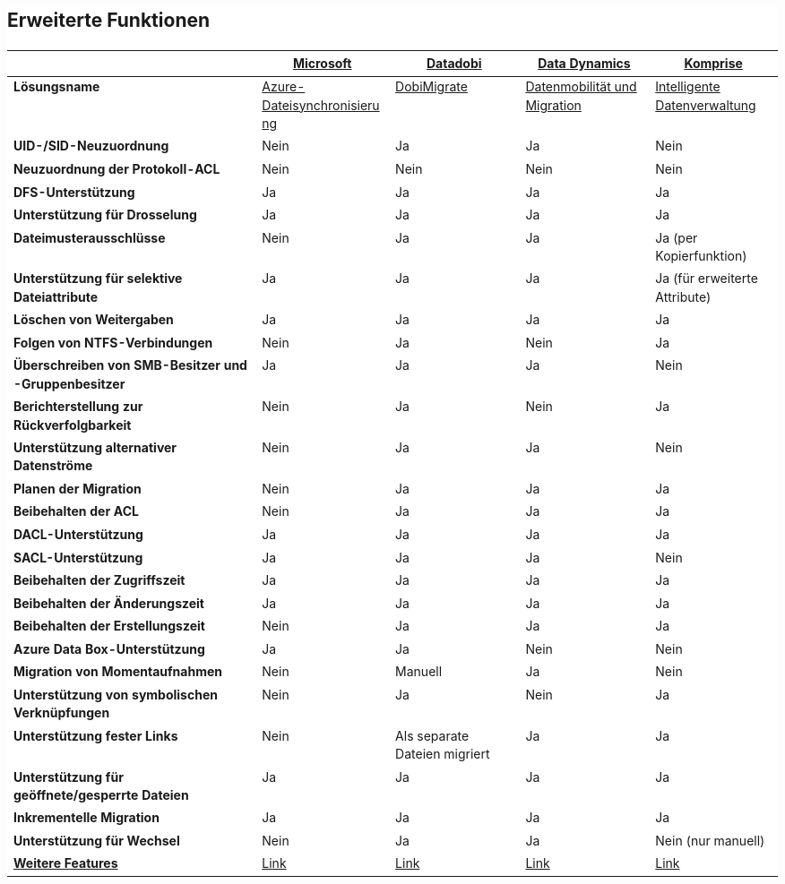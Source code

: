 ## <a name="extended-features"></a>Erweiterte Funktionen

|    | [Microsoft](https://www.microsoft.com/) | [Datadobi](https://www.datadobi.com) | [Data Dynamics](https://www.datadynamicsinc.com/) | [Komprise](https://www.komprise.com/) |
|--- |-----------------------------------------|--------------------------------------|---------------------------------------------------|---------------------------------------|
|  **Lösungsname**  | [Azure-Dateisynchronisierung](../../../file-sync/file-sync-deployment-guide.md) | [DobiMigrate](https://azuremarketplace.microsoft.com/marketplace/apps/datadobi1602192408529.datadobi-dobimigrate?tab=Overview )              | [Datenmobilität und Migration](https://azuremarketplace.microsoft.com/marketplace/apps/datadynamicsinc1581991927942.vm_4?tab=PlansAndPrice)      | [Intelligente Datenverwaltung](https://azuremarketplace.microsoft.com/marketplace/apps/komprise_inc.intelligent_data_management?tab=Overview)    |
| **UID-/SID-Neuzuordnung**                   | Nein  | Ja                        | Ja | Nein                             |
| **Neuzuordnung der Protokoll-ACL**                | Nein  | Nein                         | Nein  | Nein                             |
| **DFS-Unterstützung**                           | Ja | Ja                        | Ja | Ja                            |
| **Unterstützung für Drosselung**                    | Ja | Ja                        | Ja | Ja                            |
| **Dateimusterausschlüsse**               | Nein  | Ja                        | Ja | Ja (per Kopierfunktion) |
| **Unterstützung für selektive Dateiattribute** | Ja | Ja                        | Ja | Ja (für erweiterte Attribute)  |
| **Löschen von Weitergaben**                   | Ja | Ja                        | Ja | Ja                            |
| **Folgen von NTFS-Verbindungen**                 | Nein  | Ja                        | Nein  | Ja                            |
| **Überschreiben von SMB-Besitzer und -Gruppenbesitzer**    | Ja | Ja                        | Ja | Nein                             |
| **Berichterstellung zur Rückverfolgbarkeit**            | Nein  | Ja                        | Nein  | Ja                            |
| **Unterstützung alternativer Datenströme**    | Nein  | Ja                        | Ja | Nein                             |
| **Planen der Migration**              | Nein  | Ja                        | Ja | Ja                            |
| **Beibehalten der ACL**                        | Nein  | Ja                        | Ja | Ja                            |
| **DACL-Unterstützung**                          | Ja | Ja                        | Ja | Ja                            |
| **SACL-Unterstützung**                          | Ja | Ja                        | Ja | Nein                             |
| **Beibehalten der Zugriffszeit**                | Ja | Ja                        | Ja | Ja                            |
| **Beibehalten der Änderungszeit**              | Ja | Ja                        | Ja | Ja                            |
| **Beibehalten der Erstellungszeit**              | Nein  | Ja                        | Ja | Ja                            |
| **Azure Data Box-Unterstützung**       | Ja | Ja                        | Nein  | Nein                             |
| **Migration von Momentaufnahmen**                | Nein  | Manuell                     | Ja | Nein                             |
| **Unterstützung von symbolischen Verknüpfungen**                 | Nein  | Ja                        | Nein  | Ja                            |
| **Unterstützung fester Links**                     | Nein  | Als separate Dateien migriert | Ja | Ja                            |
| **Unterstützung für geöffnete/gesperrte Dateien**       | Ja | Ja                        | Ja | Ja                            |
| **Inkrementelle Migration**                 | Ja | Ja                        | Ja | Ja                            |
| **Unterstützung für Wechsel**                    | Nein  | Ja                        | Ja | Nein (nur manuell)               |
| **[Weitere Features](#other-features)**         | [Link](#azure-file-sync)| [Link](#datadobi-dobimigrate) | [Link](#data-dynamics-data-mobility-and-migration) | [Link](#komprise-intelligent-data-management)                |
